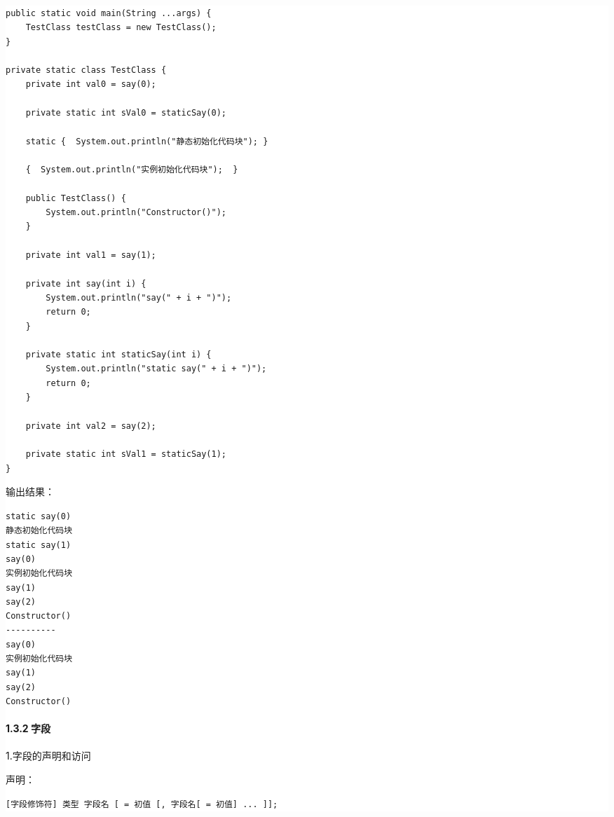     public static void main(String ...args) {
        TestClass testClass = new TestClass();
    }

    private static class TestClass {
        private int val0 = say(0);

        private static int sVal0 = staticSay(0);

        static {  System.out.println("静态初始化代码块"); }

        {  System.out.println("实例初始化代码块");  }

        public TestClass() {
            System.out.println("Constructor()");
        }

        private int val1 = say(1);

        private int say(int i) {
            System.out.println("say(" + i + ")");
            return 0;
        }

        private static int staticSay(int i) {
            System.out.println("static say(" + i + ")");
            return 0;
        }

        private int val2 = say(2);

        private static int sVal1 = staticSay(1);
    }

输出结果：

	static say(0)
	静态初始化代码块
	static say(1)
	say(0)
	实例初始化代码块
	say(1)
	say(2)
	Constructor()
	----------
	say(0)
	实例初始化代码块
	say(1)
	say(2)
	Constructor()

#### 1.3.2 字段

1.字段的声明和访问

声明：

    [字段修饰符] 类型 字段名 [ = 初值 [, 字段名[ = 初值] ... ]];
